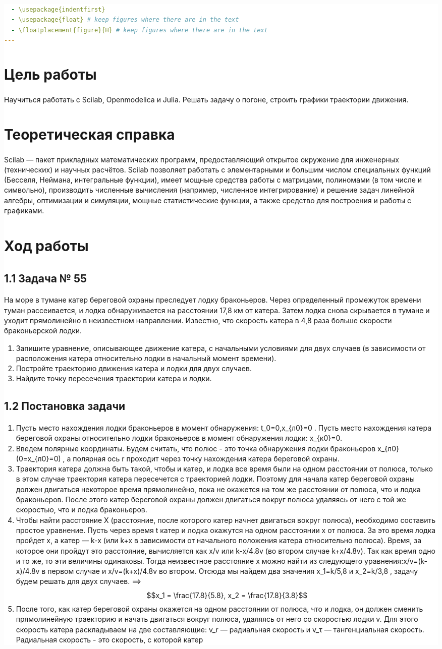 ```yaml
  - \usepackage{indentfirst}
  - \usepackage{float} # keep figures where there are in the text
  - \floatplacement{figure}{H} # keep figures where there are in the text
---
```



# Цель работы                                                                                                 

Научиться работать с Scilab, Openmodelica и Julia. Решать задачу о погоне, строить графики траектории движения.

# Теоретическая справка

Scilab — пакет прикладных математических программ, предоставляющий открытое окружение для инженерных (технических) и научных расчётов. Scilab позволяет работать с элементарными и большим числом специальных функций (Бесселя, Неймана, интегральные функции), имеет мощные средства работы с матрицами, полиномами (в том числе и символьно), производить численные вычисления (например, численное интегрирование) и решение задач линейной алгебры, оптимизации и симуляции, мощные статистические функции, а также средство для построения и работы с графиками.

# Ход работы

## 1.1 Задача № 55

На море в тумане катер береговой охраны преследует лодку браконьеров. Через определенный промежуток времени туман рассеивается, и лодка обнаруживается на расстоянии 17,8 км от катера. Затем лодка снова скрывается в тумане и уходит прямолинейно в неизвестном направлении. Известно, что скорость катера в 4,8 раза больше скорости браконьерской лодки. 

1. Запишите уравнение, описывающее движение катера, с начальными условиями для двух случаев (в зависимости от расположения катера относительно лодки в начальный момент времени). 
2. Постройте траекторию движения катера и лодки для двух случаев. 
3. Найдите точку пересечения траектории катера и лодки. 



## 1.2 Постановка задачи 

1. Пусть место нахождения лодки браконьеров в момент обнаружения:  t_0=0,x_{л0}=0 . Пусть место нахождения катера береговой охраны относительно лодки браконьеров в момент обнаружения лодки: x_{к0}=0.
2. Введем полярные координаты. Будем считать, что полюс - это точка обнаружения лодки браконьеров x_{л0} (0=x_{л0}=0) , а полярная ось r проходит через точку нахождения катера  береговой охраны.
3. Траектория катера должна быть такой, чтобы и катер, и лодка все время были на одном расстоянии от полюса, только в этом случае траектория катера пересечется с траекторией лодки. Поэтому для начала катер береговой охраны должен двигаться некоторое время прямолинейно, пока не окажется на том же расстоянии от полюса, что и лодка браконьеров. После этого катер береговой охраны должен двигаться вокруг полюса удаляясь от него с той же скоростью, что и лодка браконьеров.
4. Чтобы найти расстояние X (расстояние, после которого катер начнет двигаться вокруг полюса),
    необходимо составить простое уравнение. Пусть через время t катер и лодка окажутся на одном расстоянии x от полюса. За это время лодка пройдет x, а катер — k-x (или k+x в зависимости
    от начального положения катера относительно полюса). Время, за которое они пройдут это расстояние, вычисляется как x/v или k-x/4.8v (во втором случае k+x/4.8v). Так как время одно и то 
    же, то эти величины одинаковы. Тогда неизвестное расстояние x можно найти из следующего уравнения:x/v=(k-x)/4.8v в первом случае и x/v=(k+x)/4.8v во втором. Отсюда мы найдем два значения x_1=k/5,8 и x_2=k/3,8 , задачу будем решать для двух случаев.
    ==> $$x_1 = \frac{17.8}{5.8}, x_2 = \frac{17.8}{3.8}$$
5. После того, как катер береговой охраны окажется на одном расстоянии от полюса, что и лодка, он должен сменить прямолинейную траекторию и начать двигаться вокруг полюса, удаляясь от него со скоростью лодки v. Для этого скорость катера раскладываем на две составляющие: v_r — радиальная 
    скорость и v_τ — тангенциальная скорость. Радиальная скорость - это скорость, с которой катер 